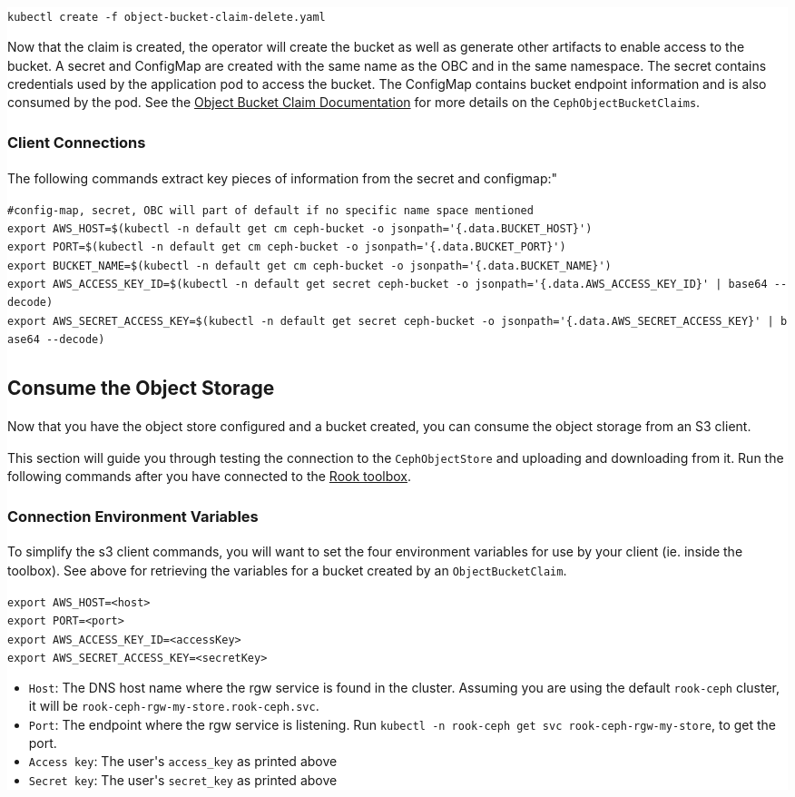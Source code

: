 ```console
kubectl create -f object-bucket-claim-delete.yaml
```

Now that the claim is created, the operator will create the bucket as well as generate other artifacts to enable access to the bucket. A secret and ConfigMap are created with the same name as the OBC and in the same namespace.
The secret contains credentials used by the application pod to access the bucket.
The ConfigMap contains bucket endpoint information and is also consumed by the pod.
See the [Object Bucket Claim Documentation](ceph-object-bucket-claim.md) for more details on the `CephObjectBucketClaims`.

### Client Connections

The following commands extract key pieces of information from the secret and configmap:"

```console
#config-map, secret, OBC will part of default if no specific name space mentioned
export AWS_HOST=$(kubectl -n default get cm ceph-bucket -o jsonpath='{.data.BUCKET_HOST}')
export PORT=$(kubectl -n default get cm ceph-bucket -o jsonpath='{.data.BUCKET_PORT}')
export BUCKET_NAME=$(kubectl -n default get cm ceph-bucket -o jsonpath='{.data.BUCKET_NAME}')
export AWS_ACCESS_KEY_ID=$(kubectl -n default get secret ceph-bucket -o jsonpath='{.data.AWS_ACCESS_KEY_ID}' | base64 --decode)
export AWS_SECRET_ACCESS_KEY=$(kubectl -n default get secret ceph-bucket -o jsonpath='{.data.AWS_SECRET_ACCESS_KEY}' | base64 --decode)
```

## Consume the Object Storage

Now that you have the object store configured and a bucket created, you can consume the
object storage from an S3 client.

This section will guide you through testing the connection to the `CephObjectStore` and uploading and downloading from it.
Run the following commands after you have connected to the [Rook toolbox](../../Troubleshooting/ceph-toolbox.md).

### Connection Environment Variables

To simplify the s3 client commands, you will want to set the four environment variables for use by your client (ie. inside the toolbox).
See above for retrieving the variables for a bucket created by an `ObjectBucketClaim`.

```console
export AWS_HOST=<host>
export PORT=<port>
export AWS_ACCESS_KEY_ID=<accessKey>
export AWS_SECRET_ACCESS_KEY=<secretKey>
```

* `Host`: The DNS host name where the rgw service is found in the cluster. Assuming you are using the default `rook-ceph` cluster, it will be `rook-ceph-rgw-my-store.rook-ceph.svc`.
* `Port`: The endpoint where the rgw service is listening. Run `kubectl -n rook-ceph get svc rook-ceph-rgw-my-store`, to get the port.
* `Access key`: The user's `access_key` as printed above
* `Secret key`: The user's `secret_key` as printed above
